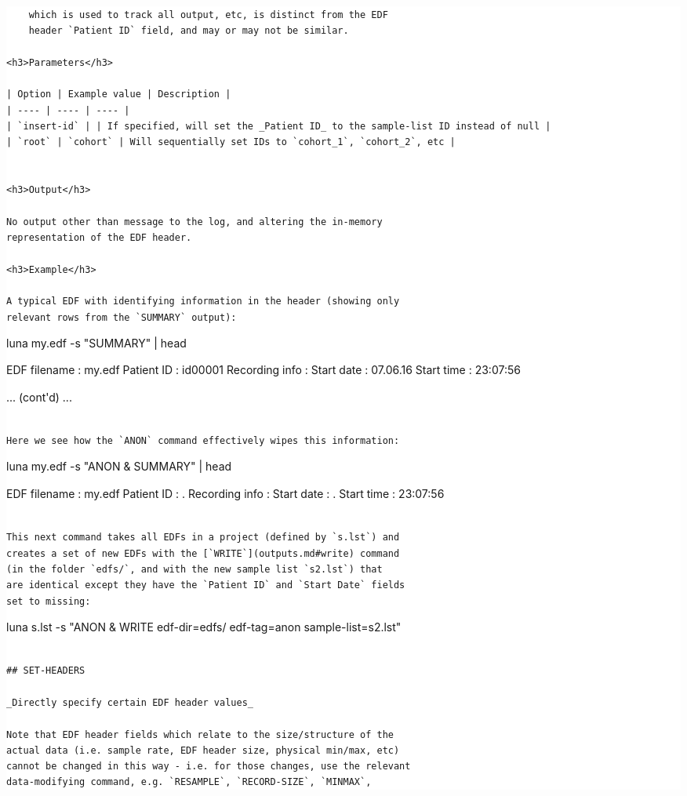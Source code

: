 ```
    which is used to track all output, etc, is distinct from the EDF
    header `Patient ID` field, and may or may not be similar.

<h3>Parameters</h3>

| Option | Example value | Description |
| ---- | ---- | ---- |
| `insert-id` | | If specified, will set the _Patient ID_ to the sample-list ID instead of null |
| `root` | `cohort` | Will sequentially set IDs to `cohort_1`, `cohort_2`, etc |  


<h3>Output</h3>

No output other than message to the log, and altering the in-memory
representation of the EDF header.

<h3>Example</h3>

A typical EDF with identifying information in the header (showing only
relevant rows from the `SUMMARY` output):

```
luna my.edf -s "SUMMARY" | head 
```
```
EDF filename   : my.edf
Patient ID     : id00001
Recording info : 
Start date     : 07.06.16
Start time     : 23:07:56

... (cont'd) ...
```

Here we see how the `ANON` command effectively wipes this information:

```
luna my.edf -s "ANON & SUMMARY" | head 
```
```
EDF filename   : my.edf
Patient ID     : .
Recording info : 
Start date     : .
Start time     : 23:07:56
```

This next command takes all EDFs in a project (defined by `s.lst`) and
creates a set of new EDFs with the [`WRITE`](outputs.md#write) command
(in the folder `edfs/`, and with the new sample list `s2.lst`) that
are identical except they have the `Patient ID` and `Start Date` fields 
set to missing:

```
luna s.lst -s "ANON & WRITE edf-dir=edfs/ edf-tag=anon sample-list=s2.lst" 
```

## SET-HEADERS

_Directly specify certain EDF header values_

Note that EDF header fields which relate to the size/structure of the
actual data (i.e. sample rate, EDF header size, physical min/max, etc)
cannot be changed in this way - i.e. for those changes, use the relevant
data-modifying command, e.g. `RESAMPLE`, `RECORD-SIZE`, `MINMAX`,
```